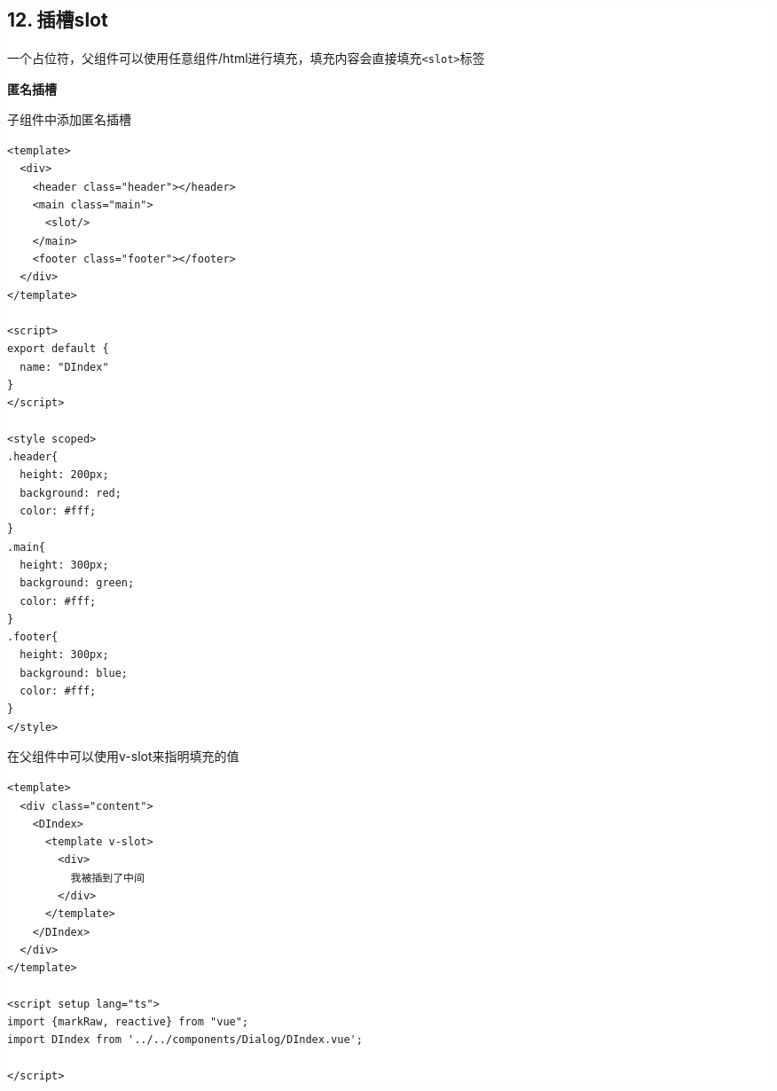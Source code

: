 ## 12. 插槽slot

一个占位符，父组件可以使用任意组件/html进行填充，填充内容会直接填充`<slot>`标签

**匿名插槽**

子组件中添加匿名插槽

```vue
<template>
  <div>
    <header class="header"></header>
    <main class="main">
      <slot/>
    </main>
    <footer class="footer"></footer>
  </div>
</template>

<script>
export default {
  name: "DIndex"
}
</script>

<style scoped>
.header{
  height: 200px;
  background: red;
  color: #fff;
}
.main{
  height: 300px;
  background: green;
  color: #fff;
}
.footer{
  height: 300px;
  background: blue;
  color: #fff;
}
</style>
```

在父组件中可以使用v-slot来指明填充的值

```vue
<template>
  <div class="content">
    <DIndex>
      <template v-slot>
        <div>
          我被插到了中间
        </div>
      </template>
    </DIndex>
  </div>
</template>

<script setup lang="ts">
import {markRaw, reactive} from "vue";
import DIndex from '../../components/Dialog/DIndex.vue';

</script>
```
